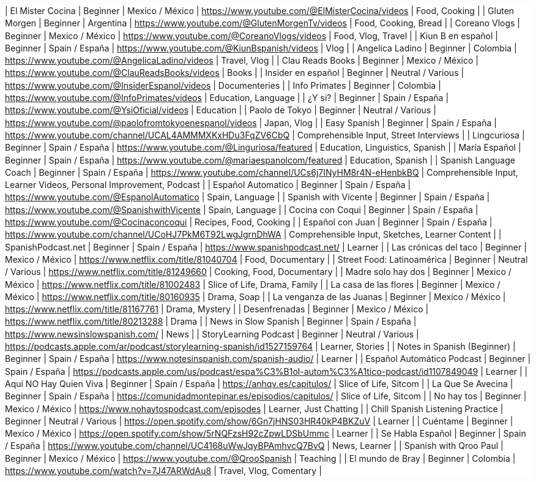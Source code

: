 | El Mister Cocina | Beginner | Mexico / México | https://www.youtube.com/@ElMisterCocina/videos | Food, Cooking |
| Gluten Morgen | Beginner | Argentina | https://www.youtube.com/@GlutenMorgenTv/videos | Food, Cooking, Bread |
| Coreano Vlogs | Beginner | Mexico / México | https://www.youtube.com/@CoreanoVlogs/videos | Food, Vlog, Travel |
| Kiun B en español | Beginner | Spain / España | https://www.youtube.com/@KiunBspanish/videos | Vlog |
| Angelica Ladino | Beginner | Colombia | https://www.youtube.com/@AngelicaLadino/videos | Travel, Vlog |
| Clau Reads Books | Beginner | Mexico / México | https://www.youtube.com/@ClauReadsBooks/videos | Books |
| Insider en español | Beginner | Neutral / Various | https://www.youtube.com/@InsiderEspanol/videos | Documenteries |
| Info Primates | Beginner | Colombia | https://www.youtube.com/@InfoPrimates/videos | Education, Language |
| ¿Y si? | Beginner | Spain / España | https://www.youtube.com/@YsiOficial/videos | Education |
| Paolo de Tokyo | Beginner | Neutral / Various | https://www.youtube.com/@paolofromtokyoenespanol/videos | Japan, Vlog |
| Easy Spanish | Beginner | Spain / España | https://www.youtube.com/channel/UCAL4AMMMXKxHDu3FqZV6CbQ | Comprehensible Input, Street Interviews |
| Lingcuriosa | Beginner | Spain / España | https://www.youtube.com/@Linguriosa/featured | Education, Linguistics, Spanish |
| María Español | Beginner | Spain / España | https://www.youtube.com/@mariaespanolcom/featured | Education, Spanish |
| Spanish Language Coach | Beginner | Spain / España | https://www.youtube.com/channel/UCs6j7INyHM8r4N-eHenbkBQ | Comprehensible Input, Learner Videos, Personal Improvement, Podcast |
| Español Automatico | Beginner | Spain / España | https://www.youtube.com/@EspanolAutomatico | Spain, Language |
| Spanish with Vicente | Beginner | Spain / España | https://www.youtube.com/@SpanishwithVicente | Spain, Language |
| Cocina con Coqui | Beginner | Spain / España | https://www.youtube.com/@Cocinaconcoqui | Recipes, Food, Cooking |
| Español con Juan | Beginner | Spain / España | https://www.youtube.com/channel/UCoHJ7PkM6T92LwgJgrnDhWA | Comprehensible Input, Sketches, Learner Content |
| SpanishPodcast.net | Beginner | Spain / España | https://www.spanishpodcast.net/ | Learner |
| Las crónicas del taco | Beginner | Mexico / México | https://www.netflix.com/title/81040704 | Food, Documentary |
| Street Food: Latinoamérica | Beginner | Neutral / Various | https://www.netflix.com/title/81249660 | Cooking, Food, Documentary |
| Madre solo hay dos | Beginner | Mexico / México | https://www.netflix.com/title/81002483 | Slice of Life, Drama, Family |
| La casa de las flores | Beginner | Mexico / México | https://www.netflix.com/title/80160935 | Drama, Soap |
| La venganza de las Juanas | Beginner | Mexico / México | https://www.netflix.com/title/81167761 | Drama, Mystery |
| Desenfrenadas | Beginner | Mexico / México | https://www.netflix.com/title/80213288 | Drama |
| News in Slow Spanish | Beginner | Spain / España | https://www.newsinslowspanish.com/ | News |
| StoryLearning Podcast | Beginner | Neutral / Various | https://podcasts.apple.com/ar/podcast/storylearning-spanish/id1527159764 | Learner, Stories |
| Notes in Spanish (Beginner) | Beginner | Spain / España | https://www.notesinspanish.com/spanish-audio/ | Learner |
| Español Automático Podcast | Beginner | Spain / España | https://podcasts.apple.com/us/podcast/espa%C3%B1ol-autom%C3%A1tico-podcast/id1107849049 | Learner |
| Aquí NO Hay Quien Viva | Beginner | Spain / España | https://anhqv.es/capitulos/ | Slice of Life, Sitcom |
| La Que Se Avecina | Beginner | Spain / España | https://comunidadmontepinar.es/episodios/capitulos/ | Slice of Life, Sitcom |
| No hay tos | Beginner | Mexico / México | https://www.nohaytospodcast.com/episodes | Learner, Just Chatting |
| Chill Spanish Listening Practice | Beginner | Neutral / Various | https://open.spotify.com/show/6Gn7jHNS03HR40kP4BKZuV | Learner |
| Cuéntame | Beginner | Mexico / México | https://open.spotify.com/show/5rNQFzsH92cZpwLDSbUmmc | Learner |
| Se Habla Español | Beginner | Spain / España | https://www.youtube.com/channel/UC4168uWwJqyBPAmhvcQ7BvQ | News, Learner |
| Spanish with Qroo Paul | Beginner | Mexico / México | https://www.youtube.com/@QrooSpanish | Teaching |
| El mundo de Bray | Beginner | Colombia | https://www.youtube.com/watch?v=7J47ARWdAu8 | Travel, Vlog, Comentary |